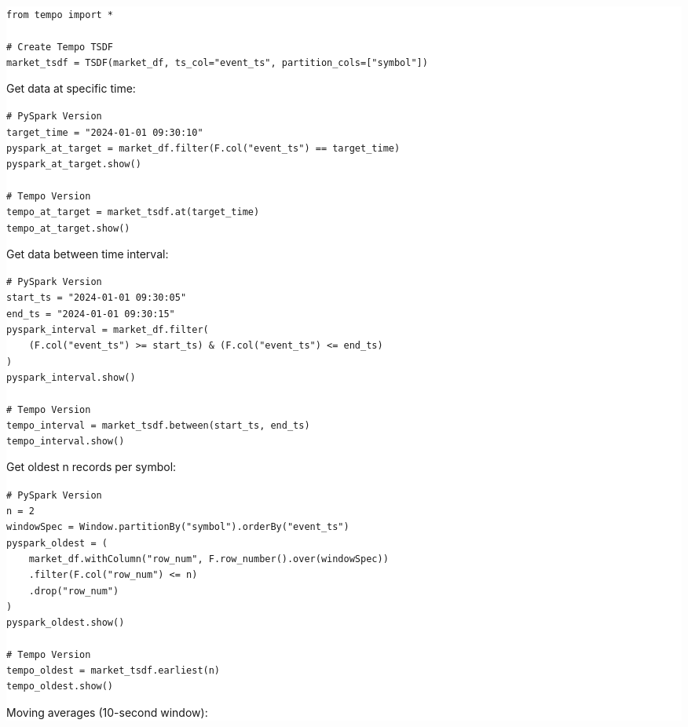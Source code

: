 ```{code-cell} ipython3
from tempo import *

# Create Tempo TSDF
market_tsdf = TSDF(market_df, ts_col="event_ts", partition_cols=["symbol"])
```

Get data at specific time:

```{code-cell} ipython3
# PySpark Version
target_time = "2024-01-01 09:30:10"
pyspark_at_target = market_df.filter(F.col("event_ts") == target_time)
pyspark_at_target.show()

# Tempo Version
tempo_at_target = market_tsdf.at(target_time)
tempo_at_target.show()
```

Get data between time interval:

```{code-cell} ipython3
# PySpark Version
start_ts = "2024-01-01 09:30:05"
end_ts = "2024-01-01 09:30:15"
pyspark_interval = market_df.filter(
    (F.col("event_ts") >= start_ts) & (F.col("event_ts") <= end_ts)
)
pyspark_interval.show()

# Tempo Version
tempo_interval = market_tsdf.between(start_ts, end_ts)
tempo_interval.show()
```

Get oldest n records per symbol:

```{code-cell} ipython3
# PySpark Version
n = 2
windowSpec = Window.partitionBy("symbol").orderBy("event_ts")
pyspark_oldest = (
    market_df.withColumn("row_num", F.row_number().over(windowSpec))
    .filter(F.col("row_num") <= n)
    .drop("row_num")
)
pyspark_oldest.show()

# Tempo Version
tempo_oldest = market_tsdf.earliest(n)
tempo_oldest.show()
```

Moving averages (10-second window):

